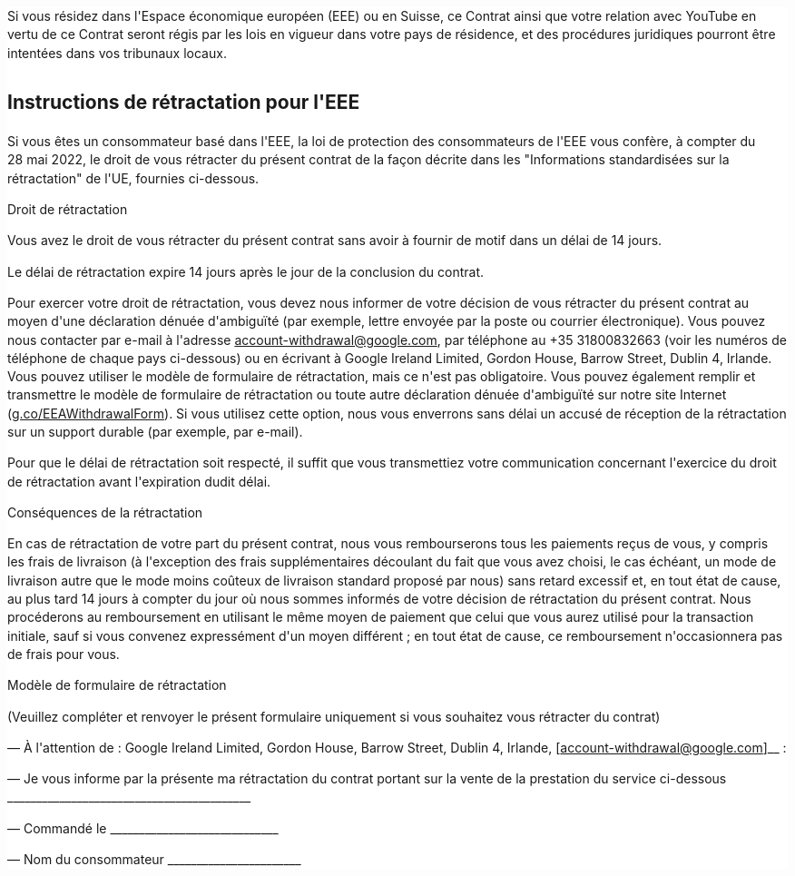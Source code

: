 Si vous résidez dans l'Espace économique européen (EEE) ou en Suisse, ce Contrat ainsi que votre relation avec YouTube en vertu de ce Contrat seront régis par les lois en vigueur dans votre pays de résidence, et des procédures juridiques pourront être intentées dans vos tribunaux locaux.

**Instructions de rétractation pour l'EEE**
-------------------------------------------

Si vous êtes un consommateur basé dans l'EEE, la loi de protection des consommateurs de l'EEE vous confère, à compter du 28 mai 2022, le droit de vous rétracter du présent contrat de la façon décrite dans les "Informations standardisées sur la rétractation" de l'UE, fournies ci-dessous.

Droit de rétractation

Vous avez le droit de vous rétracter du présent contrat sans avoir à fournir de motif dans un délai de 14 jours.

Le délai de rétractation expire 14 jours après le jour de la conclusion du contrat.

Pour exercer votre droit de rétractation, vous devez nous informer de votre décision de vous rétracter du présent contrat au moyen d'une déclaration dénuée d'ambiguïté (par exemple, lettre envoyée par la poste ou courrier électronique). Vous pouvez nous contacter par e-mail à l'adresse [account-withdrawal@google.com](mailto:account-withdrawal@google.com), par téléphone au +35 31800832663 (voir les numéros de téléphone de chaque pays ci-dessous) ou en écrivant à Google Ireland Limited, Gordon House, Barrow Street, Dublin 4, Irlande. Vous pouvez utiliser le modèle de formulaire de rétractation, mais ce n'est pas obligatoire. Vous pouvez également remplir et transmettre le modèle de formulaire de rétractation ou toute autre déclaration dénuée d'ambiguïté sur notre site Internet ([g.co/EEAWithdrawalForm](https://g.co/EEAWithdrawalForm)). Si vous utilisez cette option, nous vous enverrons sans délai un accusé de réception de la rétractation sur un support durable (par exemple, par e-mail).

Pour que le délai de rétractation soit respecté, il suffit que vous transmettiez votre communication concernant l'exercice du droit de rétractation avant l'expiration dudit délai.

Conséquences de la rétractation

En cas de rétractation de votre part du présent contrat, nous vous rembourserons tous les paiements reçus de vous, y compris les frais de livraison (à l'exception des frais supplémentaires découlant du fait que vous avez choisi, le cas échéant, un mode de livraison autre que le mode moins coûteux de livraison standard proposé par nous) sans retard excessif et, en tout état de cause, au plus tard 14 jours à compter du jour où nous sommes informés de votre décision de rétractation du présent contrat. Nous procéderons au remboursement en utilisant le même moyen de paiement que celui que vous aurez utilisé pour la transaction initiale, sauf si vous convenez expressément d'un moyen différent ; en tout état de cause, ce remboursement n'occasionnera pas de frais pour vous.

Modèle de formulaire de rétractation

(Veuillez compléter et renvoyer le présent formulaire uniquement si vous souhaitez vous rétracter du contrat)

— À l'attention de : Google Ireland Limited, Gordon House, Barrow Street, Dublin 4, Irlande, \[account-withdrawal@google.com\]\_\_ :

— Je vous informe par la présente ma rétractation du contrat portant sur la vente de la prestation du service ci-dessous \_\_\_\_\_\_\_\_\_\_\_\_\_\_\_\_\_\_\_\_\_\_\_\_\_\_\_\_\_\_\_\_\_\_\_\_\_\_\_\_\_\_

— Commandé le \_\_\_\_\_\_\_\_\_\_\_\_\_\_\_\_\_\_\_\_\_\_\_\_\_\_\_\_\_                                

— Nom du consommateur \_\_\_\_\_\_\_\_\_\_\_\_\_\_\_\_\_\_\_\_\_\_\_

